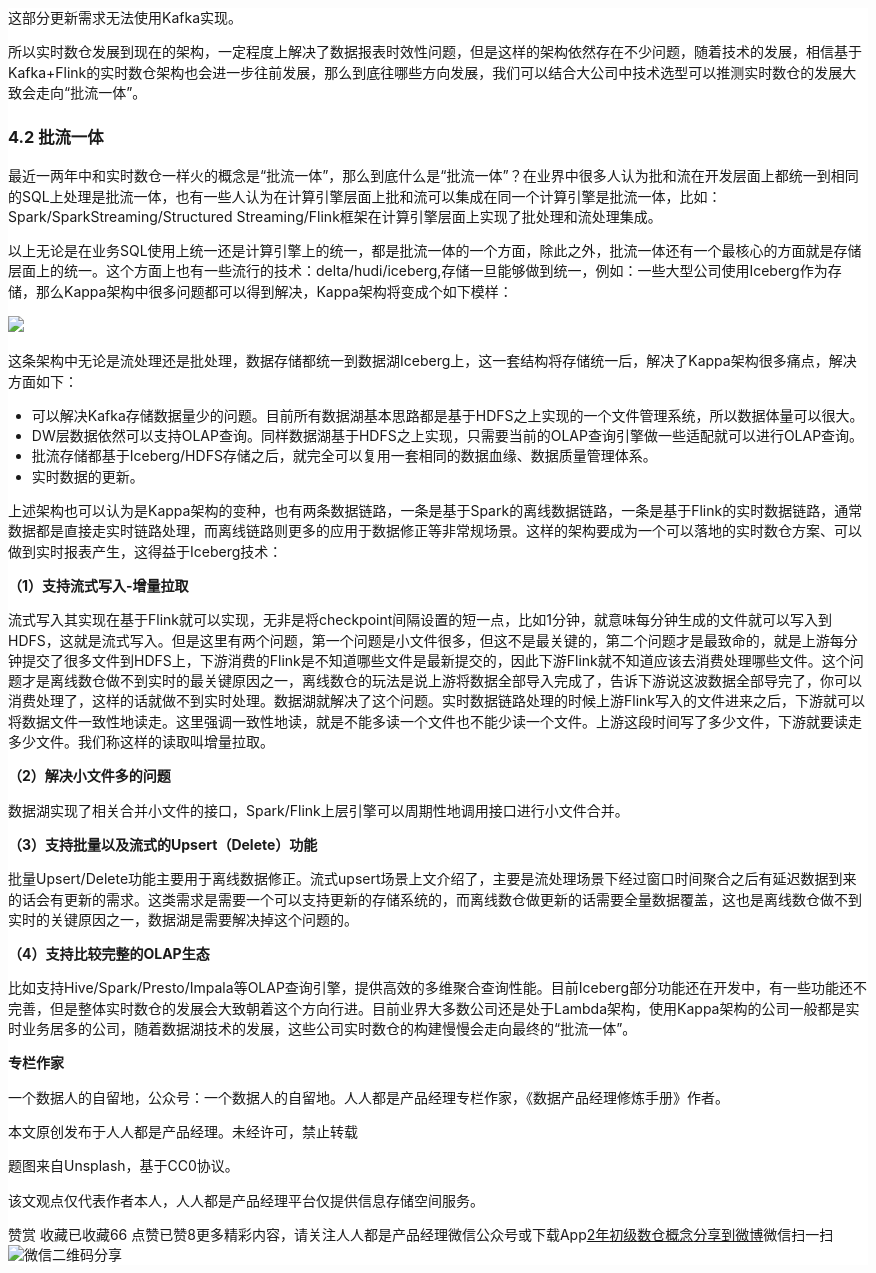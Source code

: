 这部分更新需求无法使用Kafka实现。

所以实时数仓发展到现在的架构，一定程度上解决了数据报表时效性问题，但是这样的架构依然存在不少问题，随着技术的发展，相信基于Kafka+Flink的实时数仓架构也会进一步往前发展，那么到底往哪些方向发展，我们可以结合大公司中技术选型可以推测实时数仓的发展大致会走向“批流一体”。

### 4.2 批流一体

最近一两年中和实时数仓一样火的概念是“批流一体”，那么到底什么是“批流一体”？在业界中很多人认为批和流在开发层面上都统一到相同的SQL上处理是批流一体，也有一些人认为在计算引擎层面上批和流可以集成在同一个计算引擎是批流一体，比如：Spark/SparkStreaming/Structured Streaming/Flink框架在计算引擎层面上实现了批处理和流处理集成。

以上无论是在业务SQL使用上统一还是计算引擎上的统一，都是批流一体的一个方面，除此之外，批流一体还有一个最核心的方面就是存储层面上的统一。这个方面上也有一些流行的技术：delta/hudi/iceberg,存储一旦能够做到统一，例如：一些大型公司使用Iceberg作为存储，那么Kappa架构中很多问题都可以得到解决，Kappa架构将变成个如下模样：

![](https://image.woshipm.com/wp-files/2023/02/04v8S0WvGG4lEQq6MCGs.png)

这条架构中无论是流处理还是批处理，数据存储都统一到数据湖Iceberg上，这一套结构将存储统一后，解决了Kappa架构很多痛点，解决方面如下：

*   可以解决Kafka存储数据量少的问题。目前所有数据湖基本思路都是基于HDFS之上实现的一个文件管理系统，所以数据体量可以很大。
*   DW层数据依然可以支持OLAP查询。同样数据湖基于HDFS之上实现，只需要当前的OLAP查询引擎做一些适配就可以进行OLAP查询。
*   批流存储都基于Iceberg/HDFS存储之后，就完全可以复用一套相同的数据血缘、数据质量管理体系。
*   实时数据的更新。

上述架构也可以认为是Kappa架构的变种，也有两条数据链路，一条是基于Spark的离线数据链路，一条是基于Flink的实时数据链路，通常数据都是直接走实时链路处理，而离线链路则更多的应用于数据修正等非常规场景。这样的架构要成为一个可以落地的实时数仓方案、可以做到实时报表产生，这得益于Iceberg技术：

**（1）支持流式写入-增量拉取**

流式写入其实现在基于Flink就可以实现，无非是将checkpoint间隔设置的短一点，比如1分钟，就意味每分钟生成的文件就可以写入到HDFS，这就是流式写入。但是这里有两个问题，第一个问题是小文件很多，但这不是最关键的，第二个问题才是最致命的，就是上游每分钟提交了很多文件到HDFS上，下游消费的Flink是不知道哪些文件是最新提交的，因此下游Flink就不知道应该去消费处理哪些文件。这个问题才是离线数仓做不到实时的最关键原因之一，离线数仓的玩法是说上游将数据全部导入完成了，告诉下游说这波数据全部导完了，你可以消费处理了，这样的话就做不到实时处理。数据湖就解决了这个问题。实时数据链路处理的时候上游Flink写入的文件进来之后，下游就可以将数据文件一致性地读走。这里强调一致性地读，就是不能多读一个文件也不能少读一个文件。上游这段时间写了多少文件，下游就要读走多少文件。我们称这样的读取叫增量拉取。

**（2）解决小文件多的问题**

数据湖实现了相关合并小文件的接口，Spark/Flink上层引擎可以周期性地调用接口进行小文件合并。

**（3）支持批量以及流式的Upsert（Delete）功能**

批量Upsert/Delete功能主要用于离线数据修正。流式upsert场景上文介绍了，主要是流处理场景下经过窗口时间聚合之后有延迟数据到来的话会有更新的需求。这类需求是需要一个可以支持更新的存储系统的，而离线数仓做更新的话需要全量数据覆盖，这也是离线数仓做不到实时的关键原因之一，数据湖是需要解决掉这个问题的。

**（4）支持比较完整的OLAP生态**

比如支持Hive/Spark/Presto/Impala等OLAP查询引擎，提供高效的多维聚合查询性能。目前Iceberg部分功能还在开发中，有一些功能还不完善，但是整体实时数仓的发展会大致朝着这个方向行进。目前业界大多数公司还是处于Lambda架构，使用Kappa架构的公司一般都是实时业务居多的公司，随着数据湖技术的发展，这些公司实时数仓的构建慢慢会走向最终的“批流一体”。

**专栏作家**

一个数据人的自留地，公众号：一个数据人的自留地。人人都是产品经理专栏作家，《数据产品经理修炼手册》作者。

本文原创发布于人人都是产品经理。未经许可，禁止转载

题图来自Unsplash，基于CC0协议。

该文观点仅代表作者本人，人人都是产品经理平台仅提供信息存储空间服务。

赞赏 收藏已收藏66 点赞已赞8更多精彩内容，请关注人人都是产品经理微信公众号或下载App[2年](https://www.woshipm.com/tag/2%e5%b9%b4)[初级](https://www.woshipm.com/tag/%e5%88%9d%e7%ba%a7)[数仓概念](https://www.woshipm.com/tag/%e6%95%b0%e4%bb%93%e6%a6%82%e5%bf%b5)[分享到微博](https://service.weibo.com/share/share.php?appkey=2775287854&title=离线数仓和实时数仓的区别&url=https://www.woshipm.com/data-analysis/5751124.html&pic=https://image.woshipm.com/wp-files/2023/02/YbbWZ7rjbqt9XcwvXpVV.jpg)微信扫一扫![微信二维码](https://api.pwmqr.com/qrcode/create/?url=https://www.woshipm.com/data-analysis/5751124.html)分享